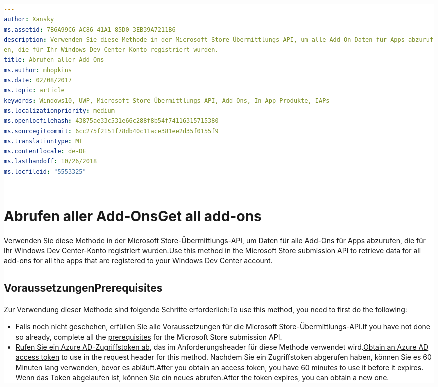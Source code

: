 ```yaml
---
author: Xansky
ms.assetid: 7B6A99C6-AC86-41A1-85D0-3EB39A7211B6
description: Verwenden Sie diese Methode in der Microsoft Store-Übermittlungs-API, um alle Add-On-Daten für Apps abzurufen, die für Ihr Windows Dev Center-Konto registriert wurden.
title: Abrufen aller Add-Ons
ms.author: mhopkins
ms.date: 02/08/2017
ms.topic: article
keywords: Windows10, UWP, Microsoft Store-Übermittlungs-API, Add-Ons, In-App-Produkte, IAPs
ms.localizationpriority: medium
ms.openlocfilehash: 43875ae33c531e66c288f8b54f74116315715380
ms.sourcegitcommit: 6cc275f2151f78db40c11ace381ee2d35f0155f9
ms.translationtype: MT
ms.contentlocale: de-DE
ms.lasthandoff: 10/26/2018
ms.locfileid: "5553325"
---
```

# <a name="get-all-add-ons"></a><span data-ttu-id="2b0ed-104">Abrufen aller Add-Ons</span><span class="sxs-lookup"><span data-stu-id="2b0ed-104">Get all add-ons</span></span>

<span data-ttu-id="2b0ed-105">Verwenden Sie diese Methode in der Microsoft Store-Übermittlungs-API, um Daten für alle Add-Ons für Apps abzurufen, die für Ihr Windows Dev Center-Konto registriert wurden.</span><span class="sxs-lookup"><span data-stu-id="2b0ed-105">Use this method in the Microsoft Store submission API to retrieve data for all add-ons for all the apps that are registered to your Windows Dev Center account.</span></span>

## <a name="prerequisites"></a><span data-ttu-id="2b0ed-106">Voraussetzungen</span><span class="sxs-lookup"><span data-stu-id="2b0ed-106">Prerequisites</span></span>

<span data-ttu-id="2b0ed-107">Zur Verwendung dieser Methode sind folgende Schritte erforderlich:</span><span class="sxs-lookup"><span data-stu-id="2b0ed-107">To use this method, you need to first do the following:</span></span>

* <span data-ttu-id="2b0ed-108">Falls noch nicht geschehen, erfüllen Sie alle [Voraussetzungen](create-and-manage-submissions-using-windows-store-services.md#prerequisites) für die Microsoft Store-Übermittlungs-API.</span><span class="sxs-lookup"><span data-stu-id="2b0ed-108">If you have not done so already, complete all the [prerequisites](create-and-manage-submissions-using-windows-store-services.md#prerequisites) for the Microsoft Store submission API.</span></span>
* <span data-ttu-id="2b0ed-109">[Rufen Sie ein Azure AD-Zugriffstoken ab](create-and-manage-submissions-using-windows-store-services.md#obtain-an-azure-ad-access-token), das im Anforderungsheader für diese Methode verwendet wird.</span><span class="sxs-lookup"><span data-stu-id="2b0ed-109">[Obtain an Azure AD access token](create-and-manage-submissions-using-windows-store-services.md#obtain-an-azure-ad-access-token) to use in the request header for this method.</span></span> <span data-ttu-id="2b0ed-110">Nachdem Sie ein Zugriffstoken abgerufen haben, können Sie es 60 Minuten lang verwenden, bevor es abläuft.</span><span class="sxs-lookup"><span data-stu-id="2b0ed-110">After you obtain an access token, you have 60 minutes to use it before it expires.</span></span> <span data-ttu-id="2b0ed-111">Wenn das Token abgelaufen ist, können Sie ein neues abrufen.</span><span class="sxs-lookup"><span data-stu-id="2b0ed-111">After the token expires, you can obtain a new one.</span></span>
